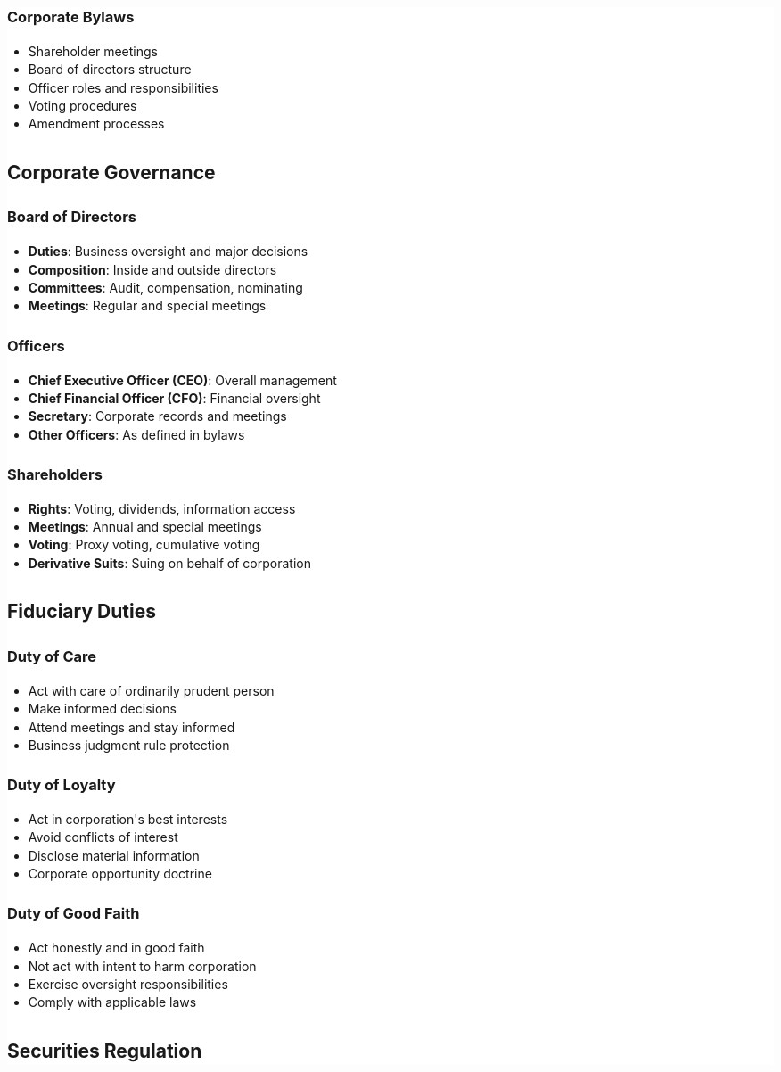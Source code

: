 ### Corporate Bylaws
- Shareholder meetings
- Board of directors structure
- Officer roles and responsibilities
- Voting procedures
- Amendment processes

## Corporate Governance

### Board of Directors
- **Duties**: Business oversight and major decisions
- **Composition**: Inside and outside directors
- **Committees**: Audit, compensation, nominating
- **Meetings**: Regular and special meetings

### Officers
- **Chief Executive Officer (CEO)**: Overall management
- **Chief Financial Officer (CFO)**: Financial oversight
- **Secretary**: Corporate records and meetings
- **Other Officers**: As defined in bylaws

### Shareholders
- **Rights**: Voting, dividends, information access
- **Meetings**: Annual and special meetings
- **Voting**: Proxy voting, cumulative voting
- **Derivative Suits**: Suing on behalf of corporation

## Fiduciary Duties

### Duty of Care
- Act with care of ordinarily prudent person
- Make informed decisions
- Attend meetings and stay informed
- Business judgment rule protection

### Duty of Loyalty
- Act in corporation's best interests
- Avoid conflicts of interest
- Disclose material information
- Corporate opportunity doctrine

### Duty of Good Faith
- Act honestly and in good faith
- Not act with intent to harm corporation
- Exercise oversight responsibilities
- Comply with applicable laws

## Securities Regulation
